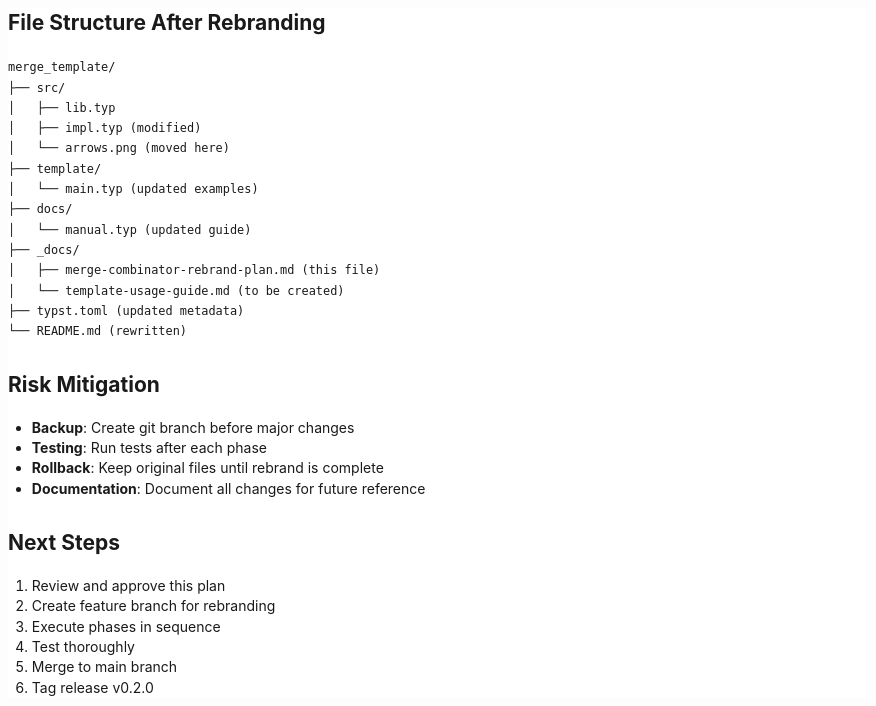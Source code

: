 ## File Structure After Rebranding
```
merge_template/
├── src/
│   ├── lib.typ
│   ├── impl.typ (modified)
│   └── arrows.png (moved here)
├── template/
│   └── main.typ (updated examples)
├── docs/
│   └── manual.typ (updated guide)
├── _docs/
│   ├── merge-combinator-rebrand-plan.md (this file)
│   └── template-usage-guide.md (to be created)
├── typst.toml (updated metadata)
└── README.md (rewritten)
```

## Risk Mitigation
- **Backup**: Create git branch before major changes
- **Testing**: Run tests after each phase
- **Rollback**: Keep original files until rebrand is complete
- **Documentation**: Document all changes for future reference

## Next Steps
1. Review and approve this plan
2. Create feature branch for rebranding
3. Execute phases in sequence
4. Test thoroughly
5. Merge to main branch
6. Tag release v0.2.0